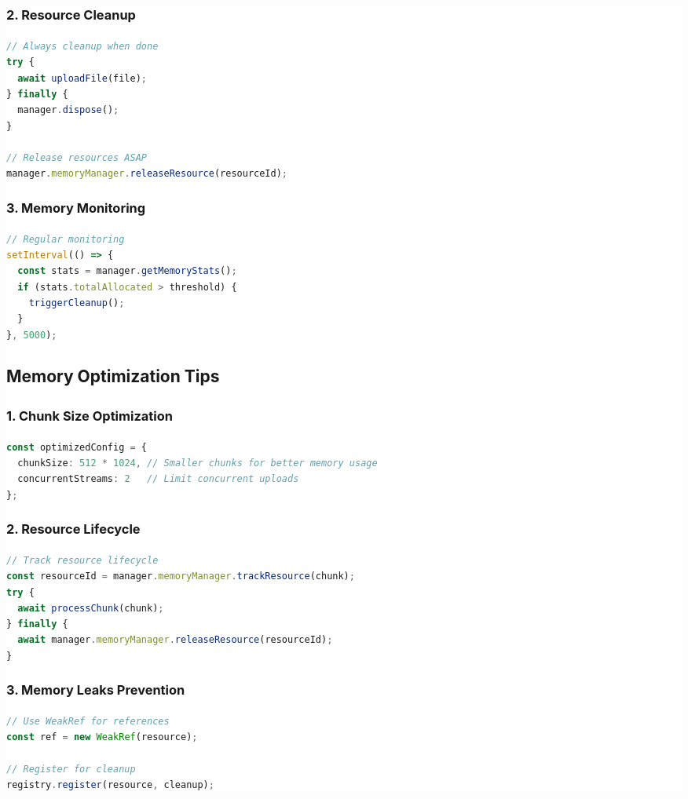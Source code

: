 ### 2. Resource Cleanup

```typescript
// Always cleanup when done
try {
  await uploadFile(file);
} finally {
  manager.dispose();
}

// Release resources ASAP
manager.memoryManager.releaseResource(resourceId);
```

### 3. Memory Monitoring

```typescript
// Regular monitoring
setInterval(() => {
  const stats = manager.getMemoryStats();
  if (stats.totalAllocated > threshold) {
    triggerCleanup();
  }
}, 5000);
```

## Memory Optimization Tips

### 1. Chunk Size Optimization

```typescript
const optimizedConfig = {
  chunkSize: 512 * 1024, // Smaller chunks for better memory usage
  concurrentStreams: 2   // Limit concurrent uploads
};
```

### 2. Resource Lifecycle

```typescript
// Track resource lifecycle
const resourceId = manager.memoryManager.trackResource(chunk);
try {
  await processChunk(chunk);
} finally {
  await manager.memoryManager.releaseResource(resourceId);
}
```

### 3. Memory Leaks Prevention

```typescript
// Use WeakRef for references
const ref = new WeakRef(resource);

// Register for cleanup
registry.register(resource, cleanup);
```
